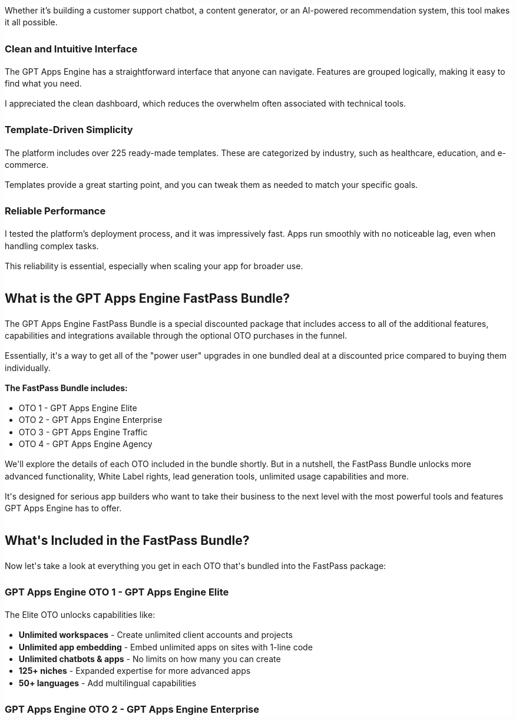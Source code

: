 <p dir="auto">Whether it’s building a customer support chatbot, a content generator, or an AI-powered recommendation system, this tool makes it all possible.</p>
<div class="markdown-heading" dir="auto">
<h3 class="heading-element" dir="auto" tabindex="-1">Clean and Intuitive Interface</h3>
</div>
<p dir="auto">The GPT Apps Engine has a straightforward interface that anyone can navigate. Features are grouped logically, making it easy to find what you need.</p>
<p dir="auto">I appreciated the clean dashboard, which reduces the overwhelm often associated with technical tools.</p>
<div class="markdown-heading" dir="auto">
<h3 class="heading-element" dir="auto" tabindex="-1">Template-Driven Simplicity</h3>
</div>
<p dir="auto">The platform includes over 225 ready-made templates. These are categorized by industry, such as healthcare, education, and e-commerce.</p>
<p dir="auto">Templates provide a great starting point, and you can tweak them as needed to match your specific goals.</p>
<div class="markdown-heading" dir="auto">
<h3 class="heading-element" dir="auto" tabindex="-1">Reliable Performance</h3>
</div>
<p dir="auto">I tested the platform’s deployment process, and it was impressively fast. Apps run smoothly with no noticeable lag, even when handling complex tasks.</p>
<p dir="auto">This reliability is essential, especially when scaling your app for broader use.</p>
<div class="markdown-heading" dir="auto">
<h2 class="heading-element" dir="auto" tabindex="-1"><strong>What is the GPT Apps Engine FastPass Bundle?</strong></h2>
</div>
<p dir="auto">The GPT Apps Engine FastPass Bundle is a special discounted package that includes access to all of the additional features, capabilities and integrations available through the optional OTO purchases in the funnel.</p>
<p dir="auto">Essentially, it's a way to get all of the "power user" upgrades in one bundled deal at a discounted price compared to buying them individually.</p>
<p dir="auto"><strong>The FastPass Bundle includes:</strong></p>
<ul dir="auto">
	<li>OTO 1 - GPT Apps Engine Elite</li>
	<li>OTO 2 - GPT Apps Engine Enterprise</li>
	<li>OTO 3 - GPT Apps Engine Traffic</li>
	<li>OTO 4 - GPT Apps Engine Agency</li>
</ul>
<p dir="auto">We'll explore the details of each OTO included in the bundle shortly. But in a nutshell, the FastPass Bundle unlocks more advanced functionality, White Label rights, lead generation tools, unlimited usage capabilities and more.</p>
<p dir="auto">It's designed for serious app builders who want to take their business to the next level with the most powerful tools and features GPT Apps Engine has to offer.</p>
<div class="markdown-heading" dir="auto">
<h2 class="heading-element" dir="auto" tabindex="-1"><strong>What's Included in the FastPass Bundle?</strong></h2>
</div>
<p dir="auto">Now let's take a look at everything you get in each OTO that's bundled into the FastPass package:</p>
<div class="markdown-heading" dir="auto">
<h3 class="heading-element" dir="auto" tabindex="-1"><strong>GPT Apps Engine </strong><strong>OTO 1 - GPT Apps Engine Elite</strong></h3>
</div>
<p dir="auto">The Elite OTO unlocks capabilities like:</p>
<ul dir="auto">
	<li><strong>Unlimited workspaces</strong> - Create unlimited client accounts and projects</li>
	<li><strong>Unlimited app embedding</strong> - Embed unlimited apps on sites with 1-line code</li>
	<li><strong>Unlimited chatbots &amp; apps</strong> - No limits on how many you can create</li>
	<li><strong>125+ niches</strong> - Expanded expertise for more advanced apps</li>
	<li><strong>50+ languages</strong> - Add multilingual capabilities</li>
</ul>
<div class="markdown-heading" dir="auto">
<h3 class="heading-element" dir="auto" tabindex="-1"><strong>GPT Apps Engine </strong><strong>OTO 2 - GPT Apps Engine Enterprise</strong></h3>